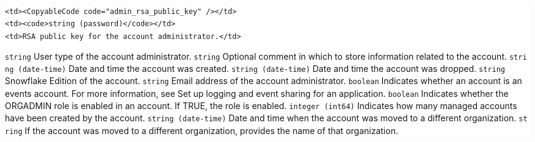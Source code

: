     <td><CopyableCode code="admin_rsa_public_key" /></td>
    <td><code>string (password)</code></td>
    <td>RSA public key for the account administrator.</td>
</tr>
<tr>
    <td><CopyableCode code="admin_user_type" /></td>
    <td><code>string</code></td>
    <td>User type of the account administrator.</td>
</tr>
<tr>
    <td><CopyableCode code="comment" /></td>
    <td><code>string</code></td>
    <td>Optional comment in which to store information related to the account.</td>
</tr>
<tr>
    <td><CopyableCode code="created_on" /></td>
    <td><code>string (date-time)</code></td>
    <td>Date and time the account was created.</td>
</tr>
<tr>
    <td><CopyableCode code="dropped_on" /></td>
    <td><code>string (date-time)</code></td>
    <td>Date and time the account was dropped.</td>
</tr>
<tr>
    <td><CopyableCode code="edition" /></td>
    <td><code>string</code></td>
    <td>Snowflake Edition of the account.</td>
</tr>
<tr>
    <td><CopyableCode code="email" /></td>
    <td><code>string</code></td>
    <td>Email address of the account administrator.</td>
</tr>
<tr>
    <td><CopyableCode code="is_events_account" /></td>
    <td><code>boolean</code></td>
    <td>Indicates whether an account is an events account. For more information, see Set up logging and event sharing for an application.</td>
</tr>
<tr>
    <td><CopyableCode code="is_org_admin" /></td>
    <td><code>boolean</code></td>
    <td>Indicates whether the ORGADMIN role is enabled in an account. If TRUE, the role is enabled.</td>
</tr>
<tr>
    <td><CopyableCode code="managed_accounts" /></td>
    <td><code>integer (int64)</code></td>
    <td>Indicates how many managed accounts have been created by the account.</td>
</tr>
<tr>
    <td><CopyableCode code="moved_on" /></td>
    <td><code>string (date-time)</code></td>
    <td>Date and time when the account was moved to a different organization.</td>
</tr>
<tr>
    <td><CopyableCode code="moved_to_organization" /></td>
    <td><code>string</code></td>
    <td>If the account was moved to a different organization, provides the name of that organization.</td>
</tr>
<tr>
    <td><CopyableCode code="must_change_password" /></td>